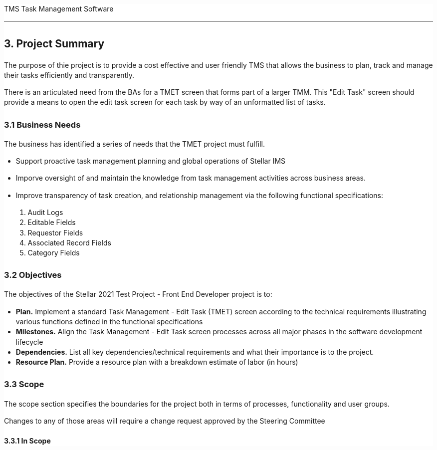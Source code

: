   </tr>
  <tr>
    <td>TMS</td>
    <td>Task Management Software</td>
  </tr>
</table>

---

## 3. Project Summary

The purpose of thie project is to provide a cost effective and user friendly TMS that allows the business to plan, track and manage their tasks efficiently and transparently.

There is an articulated need from the BAs for a TMET screen that forms part of a larger TMM. This "Edit Task" screen should provide a means to open the edit task screen for each task by way of an unformatted list of tasks.

### 3.1 Business Needs

The business has identified a series of needs that the TMET project must fulfill.

- Support proactive task management planning and global operations of Stellar IMS
- Imporve oversight of and maintain the knowledge from task management activities across business areas.
- Improve transparency of task creation, and relationship management via the following functional specifications:

  1. Audit Logs
  2. Editable Fields
  3. Requestor Fields
  4. Associated Record Fields
  5. Category Fields

### 3.2 Objectives

The objectives of the Stellar 2021 Test Project - Front End Developer project is to:

- **Plan.** Implement a standard Task Management - Edit Task (TMET) screen according to the technical requirements illustrating various functions defined in the functional specifications
- **Milestones.** Align the Task Management - Edit Task screen processes across all major phases in the software development lifecycle
- **Dependencies.** List all key dependencies/technical requirements and what their importance is to the project.
- **Resource Plan.** Provide a resource plan with a breakdown estimate of labor (in hours)

### 3.3 Scope

The scope section specifies the boundaries for the project both in terms of processes, functionality and user groups.

Changes to any of those areas will require a change request approved by the Steering Committee

#### 3.3.1 In Scope
